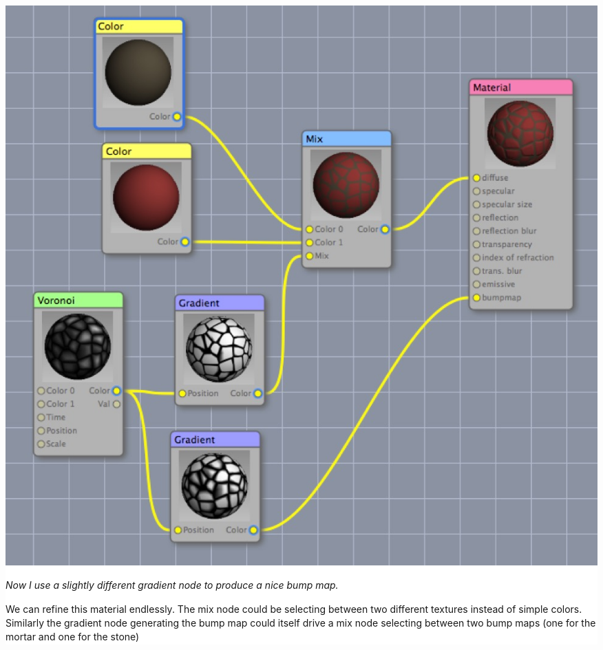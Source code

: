 ![](pastedGraphic-330.jpg)

*Now I use a slightly different gradient node to produce a nice bump map.*

We can refine this material endlessly. The mix node could be selecting between two different textures instead of simple colors. Similarly the gradient node generating the bump map could itself drive a mix node selecting between two bump maps (one for the mortar and one for the stone)
